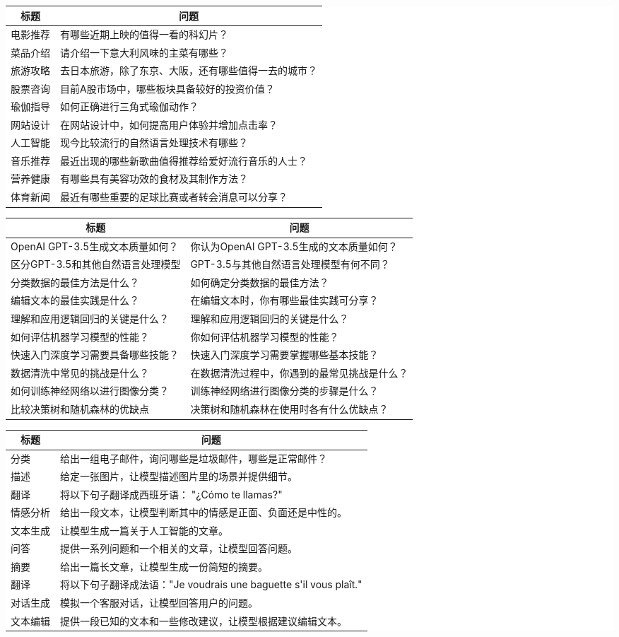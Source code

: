 
|标题|问题|
|----|----|
|电影推荐|有哪些近期上映的值得一看的科幻片？|
|菜品介绍|请介绍一下意大利风味的主菜有哪些？|
|旅游攻略|去日本旅游，除了东京、大阪，还有哪些值得一去的城市？|
|股票咨询|目前A股市场中，哪些板块具备较好的投资价值？|
|瑜伽指导|如何正确进行三角式瑜伽动作？|
|网站设计|在网站设计中，如何提高用户体验并增加点击率？|
|人工智能|现今比较流行的自然语言处理技术有哪些？|
|音乐推荐|最近出现的哪些新歌曲值得推荐给爱好流行音乐的人士？|
|营养健康|有哪些具有美容功效的食材及其制作方法？|
|体育新闻|最近有哪些重要的足球比赛或者转会消息可以分享？|

| 标题       | 问题                                                         |
|------------|--------------------------------------------------------------|
| OpenAI GPT-3.5生成文本质量如何？    | 你认为OpenAI GPT-3.5生成的文本质量如何？                     |
| 区分GPT-3.5和其他自然语言处理模型   | GPT-3.5与其他自然语言处理模型有何不同？                      |
| 分类数据的最佳方法是什么？         | 如何确定分类数据的最佳方法？                                 |
| 编辑文本的最佳实践是什么？         | 在编辑文本时，你有哪些最佳实践可分享？                      |
| 理解和应用逻辑回归的关键是什么？   | 理解和应用逻辑回归的关键是什么？                             |
| 如何评估机器学习模型的性能？       | 你如何评估机器学习模型的性能？                                 |
| 快速入门深度学习需要具备哪些技能？  | 快速入门深度学习需要掌握哪些基本技能？                        |
| 数据清洗中常见的挑战是什么？       | 在数据清洗过程中，你遇到的最常见挑战是什么？                  |
| 如何训练神经网络以进行图像分类？   | 训练神经网络进行图像分类的步骤是什么？                         |
| 比较决策树和随机森林的优缺点       | 决策树和随机森林在使用时各有什么优缺点？                       |

| 标题 | 问题 |
| --- | --- |
| 分类 | 给出一组电子邮件，询问哪些是垃圾邮件，哪些是正常邮件？ |
| 描述 | 给定一张图片，让模型描述图片里的场景并提供细节。 |
| 翻译 | 将以下句子翻译成西班牙语： "¿Cómo te llamas?" |
| 情感分析 | 给出一段文本，让模型判断其中的情感是正面、负面还是中性的。 |
| 文本生成 | 让模型生成一篇关于人工智能的文章。 |
| 问答 | 提供一系列问题和一个相关的文章，让模型回答问题。 |
| 摘要 | 给出一篇长文章，让模型生成一份简短的摘要。 |
| 翻译 | 将以下句子翻译成法语："Je voudrais une baguette s'il vous plaît." |
| 对话生成 | 模拟一个客服对话，让模型回答用户的问题。 |
| 文本编辑 | 提供一段已知的文本和一些修改建议，让模型根据建议编辑文本。 |
